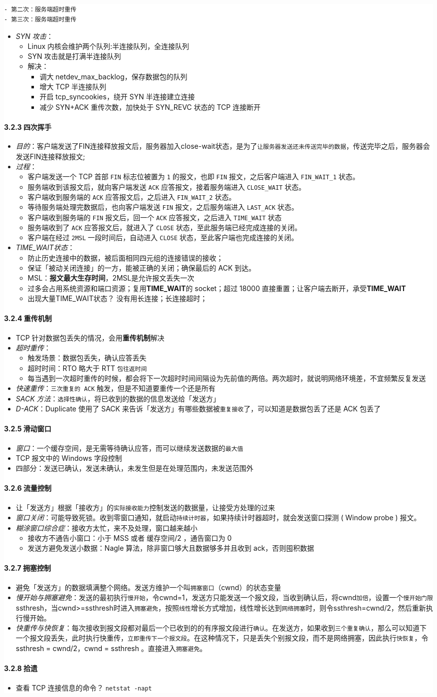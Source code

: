 	- 第二次：服务端超时重传
	- 第三次：服务端超时重传
- _SYN 攻击_：
	- Linux 内核会维护两个队列:半连接队列，全连接队列
	- SYN 攻击就是打满半连接队列
	- 解决：
		- 调大 netdev_max_backlog，保存数据包的队列
		- 增大 TCP 半连接队列
		- 开启 tcp_syncookies，绕开 SYN 半连接建立连接
		- 减少 SYN+ACK 重传次数，加快处于 SYN_REVC 状态的 TCP 连接断开
#### 3.2.3 四次挥手
- _目的_：客户端发送了FIN连接释放报文后，服务器加入close-wait状态，是为了`让服务器发送还未传送完毕的数据`，传送完毕之后，服务器会发送FIN连接释放报文;
- _过程_：
	- 客户端发送一个 TCP 首部 `FIN` 标志位被置为 `1` 的报文，也即 `FIN` 报文，之后客户端进入 `FIN_WAIT_1` 状态。
	- 服务端收到该报文后，就向客户端发送 `ACK` 应答报文，接着服务端进入 `CLOSE_WAIT` 状态。
	- 客户端收到服务端的 `ACK` 应答报文后，之后进入 `FIN_WAIT_2` 状态。
	- 等待服务端处理完数据后，也向客户端发送 `FIN` 报文，之后服务端进入 `LAST_ACK` 状态。
	- 客户端收到服务端的 `FIN` 报文后，回一个 `ACK` 应答报文，之后进入 `TIME_WAIT` 状态
	- 服务端收到了 `ACK` 应答报文后，就进入了 `CLOSE` 状态，至此服务端已经完成连接的关闭。
	- 客户端在经过 `2MSL` 一段时间后，自动进入 `CLOSE` 状态，至此客户端也完成连接的关闭。
- _TIME_WAIT状态_： 
	- 防止历史连接中的数据，被后面相同四元组的连接错误的接收；
	- 保证「被动关闭连接」的一方，能被正确的关闭；确保最后的 ACK 到达。
	- MSL：**报文最大生存时间**，2MSL是允许报文丢失一次
	- 过多会占用系统资源和端口资源；复用**TIME_WAIT**的 socket；超过 18000 直接重置；让客户端去断开，承受**TIME_WAIT**
	- 出现大量TIME_WAIT状态？ 没有用长连接；长连接超时；
#### 3.2.4 重传机制
- TCP 针对数据包丢失的情况，会用**重传机制**解决
- *超时重传*：
	- 触发场景：数据包丢失，确认应答丢失
	- 超时时间：RTO 略大于 RTT `包往返时间`
	- 每当遇到一次超时重传的时候，都会将下一次超时时间间隔设为先前值的两倍。两次超时，就说明网络环境差，不宜频繁反复发送
- _快速重传_：`三次重复的 ACK` 触发，但是不知道要重传一个还是所有
- _SACK 方法_：`选择性确认`，将已收到的数据的信息发送给「发送方」
- _D-ACK_：Duplicate 使用了 SACK 来告诉「发送方」有哪些数据被`重复接收`了，可以知道是数据包丢了还是 ACK 包丢了
#### 3.2.5 滑动窗口
- _窗口_：一个缓存空间，是无需等待确认应答，而可以继续发送数据的`最大值`
- TCP 报文中的 Windows 字段控制
- 四部分：发送已确认，发送未确认，未发生但是在处理范围内，未发送范围外
#### 3.2.6 流量控制
- 让「发送方」根据「接收方」的`实际接收能力`控制发送的数据量，让接受方处理的过来
- _窗口关闭_：可能导致死锁。收到零窗口通知，就启动`持续计时器`，如果持续计时器超时，就会发送窗口探测 ( Window probe ) 报文。
- _糊涂窗口综合症_：接收方太忙，来不及处理，窗口越来越小
	- 接收方不通告小窗口：小于 MSS 或者 缓存空间/2 ，通告窗口为 0
	-  发送方避免发送小数据：Nagle 算法，除非窗口够大且数据够多并且收到 ack，否则囤积数据
#### 3.2.7 拥塞控制
- 避免「发送方」的数据填满整个网络。发送方维护一个叫`拥塞窗口`（cwnd）的状态变量
- _慢开始与拥塞避免_：发送的最初执行`慢开始`，令cwnd=1，发送方只能发送一个报文段，当收到确认后，将cwnd`加倍`，设置一个`慢开始门限` ssthresh，当cwnd>=ssthresh时进入`拥塞避免`，按照`线性`增长方式增加，线性增长达到`网络拥塞`时，则令ssthresh=cwnd/2，然后重新执行慢开始。
- _快重传与快恢复_：每次接收到报文段都对最后一个已收到的的有序报文段进行`确认`。在发送方，如果收到`三个重复确认`，那么可以知道下一个报文段丢失，此时执行快重传，`立即重传下一个报文段`。在这种情况下，只是丢失个别报文段，而不是网络拥塞，因此执行`快恢复`，令ssthresh = cwnd/2，cwnd = ssthresh 。直接进入`拥塞避免`。
#### 3.2.8 拾遗
- 查看 TCP 连接信息的命令？ `netstat -napt`

